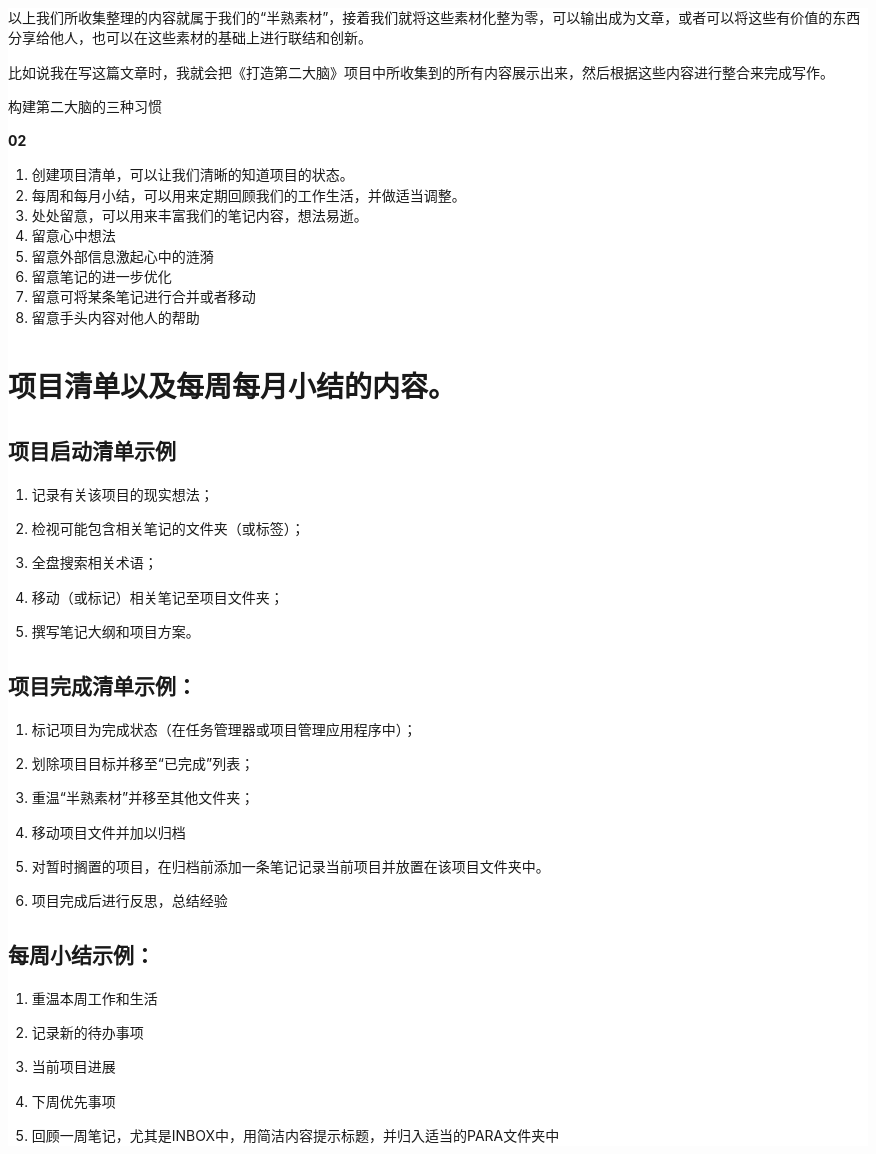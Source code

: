 以上我们所收集整理的内容就属于我们的“半熟素材”，接着我们就将这些素材化整为零，可以输出成为文章，或者可以将这些有价值的东西分享给他人，也可以在这些素材的基础上进行联结和创新。

比如说我在写这篇文章时，我就会把《打造第二大脑》项目中所收集到的所有内容展示出来，然后根据这些内容进行整合来完成写作。

构建第二大脑的三种习惯

**02**

1. 创建项目清单，可以让我们清晰的知道项目的状态。
2. 每周和每月小结，可以用来定期回顾我们的工作生活，并做适当调整。
3. 处处留意，可以用来丰富我们的笔记内容，想法易逝。
4. 留意心中想法
5. 留意外部信息激起心中的涟漪
6. 留意笔记的进一步优化
7. 留意可将某条笔记进行合并或者移动
8. 留意手头内容对他人的帮助

# 项目清单以及每周每月小结的内容。

## 项目启动清单示例

1. 记录有关该项目的现实想法；
    
2. 检视可能包含相关笔记的文件夹（或标签）；
    
3. 全盘搜索相关术语；
    
4. 移动（或标记）相关笔记至项目文件夹；
    
5. 撰写笔记大纲和项目方案。
    

## 项目完成清单示例：

1. 标记项目为完成状态（在任务管理器或项目管理应用程序中）；
    
2. 划除项目目标并移至“已完成”列表；
    
3. 重温“半熟素材”并移至其他文件夹；
    
4. 移动项目文件并加以归档
    
5. 对暂时搁置的项目，在归档前添加一条笔记记录当前项目并放置在该项目文件夹中。
    
6. 项目完成后进行反思，总结经验
    

## 每周小结示例：

1. 重温本周工作和生活
    
2. 记录新的待办事项
    
3. 当前项目进展
    
4. 下周优先事项
    
5. 回顾一周笔记，尤其是INBOX中，用简洁内容提示标题，并归入适当的PARA文件夹中
    